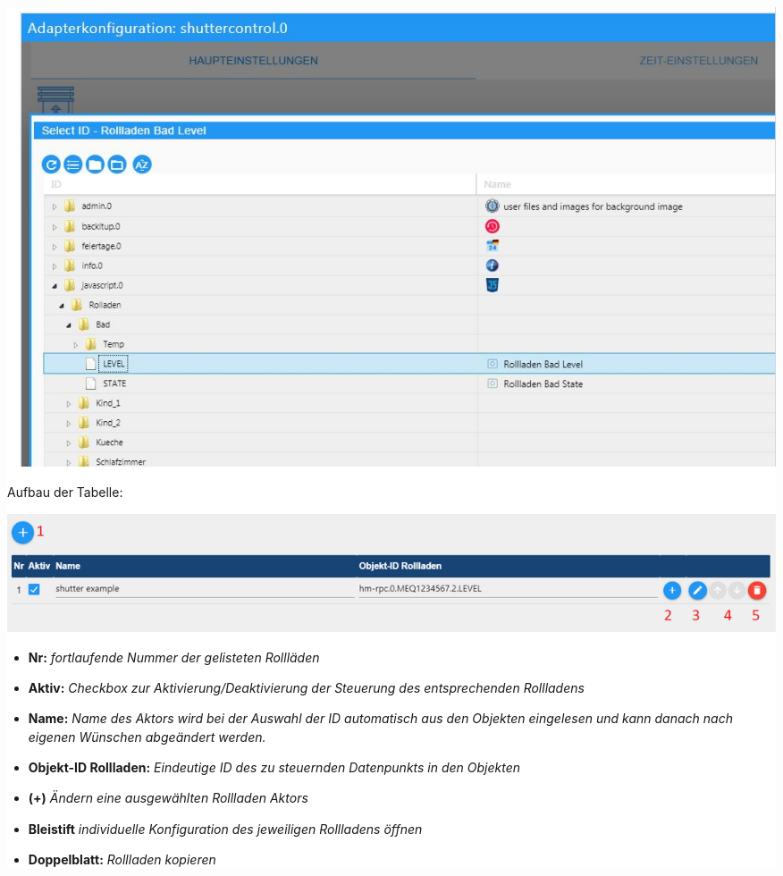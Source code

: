 ![ID_Selector_DP_Levelg](img/ID_Selector_DP_Level.png)


Aufbau der Tabelle:

![tab](img/main1.png)


* **Nr:**  *fortlaufende Nummer der gelisteten Rollläden*

* **Aktiv:** *Checkbox zur Aktivierung/Deaktivierung der Steuerung des entsprechenden Rollladens*

* **Name:** *Name des Aktors wird bei der Auswahl der ID automatisch aus den Objekten eingelesen
und kann danach nach eigenen Wünschen abgeändert werden.*

* **Objekt-ID Rollladen:** *Eindeutige ID des zu steuernden Datenpunkts in den Objekten*

* **(+)** *Ändern eine ausgewählten Rollladen Aktors*

* **Bleistift** *individuelle Konfiguration des jeweiligen Rollladens öffnen*

* **Doppelblatt:** *Rollladen kopieren* 
